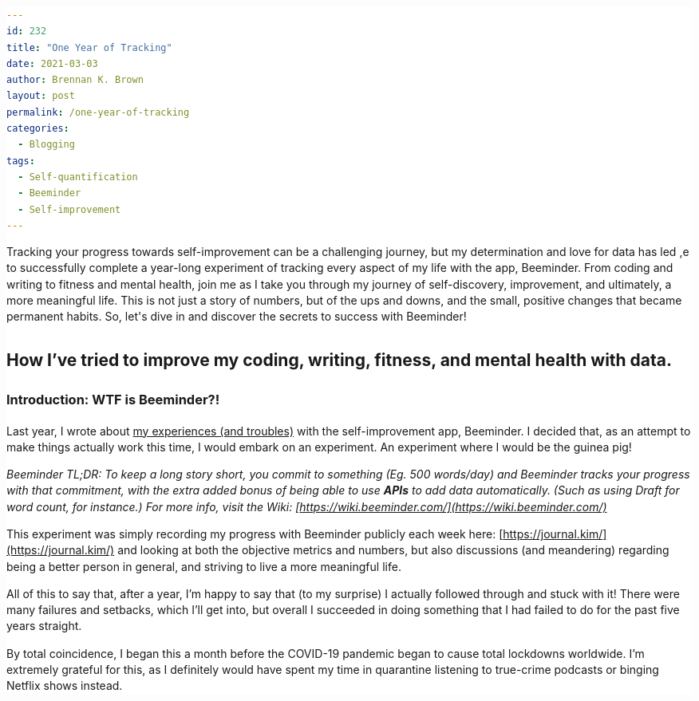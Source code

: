 ```yaml
---
id: 232
title: "One Year of Tracking"
date: 2021-03-03
author: Brennan K. Brown
layout: post
permalink: /one-year-of-tracking
categories:
  - Blogging
tags:
  - Self-quantification
  - Beeminder
  - Self-improvement
---
```


Tracking your progress towards self-improvement can be a challenging journey, but my determination and love for data has led ,e to successfully complete a year-long experiment of tracking every aspect of my life with the app, Beeminder. From coding and writing to fitness and mental health, join me as I take you through my journey of self-discovery, improvement, and ultimately, a more meaningful life. This is not just a story of numbers, but of the ups and downs, and the small, positive changes that became permanent habits. So, let's dive in and discover the secrets to success with Beeminder!



## How I’ve tried to improve my coding, writing, fitness, and mental health with data.

### Introduction: WTF is Beeminder?!

Last year, I wrote about [my experiences (and troubles)](https://blog.brennanbrown.ca/5-good-goals-ideas-and-why-86caddb33e70) with the self-improvement app, Beeminder. I decided that, as an attempt to make things actually work this time, I would embark on an experiment. An experiment where I would be the guinea pig!

*Beeminder TL;DR: To keep a long story short, you commit to something (Eg. 500 words/day) and Beeminder tracks your progress with that commitment, with the extra added bonus of being able to use **APIs** to add data automatically. (Such as using Draft for word count, for instance.) For more info, visit the Wiki: [https://wiki.beeminder.com/](https://wiki.beeminder.com/)*

This experiment was simply recording my progress with Beeminder publicly each week here: [https://journal.kim/](https://journal.kim/) and looking at both the objective metrics and numbers, but also discussions (and meandering) regarding being a better person in general, and striving to live a more meaningful life.

All of this to say that, after a year, I’m happy to say that (to my surprise) I actually followed through and stuck with it! There were many failures and setbacks, which I’ll get into, but overall I succeeded in doing something that I had failed to do for the past five years straight.

By total coincidence, I began this a month before the COVID-19 pandemic began to cause total lockdowns worldwide. I’m extremely grateful for this, as I definitely would have spent my time in quarantine listening to true-crime podcasts or binging Netflix shows instead.
